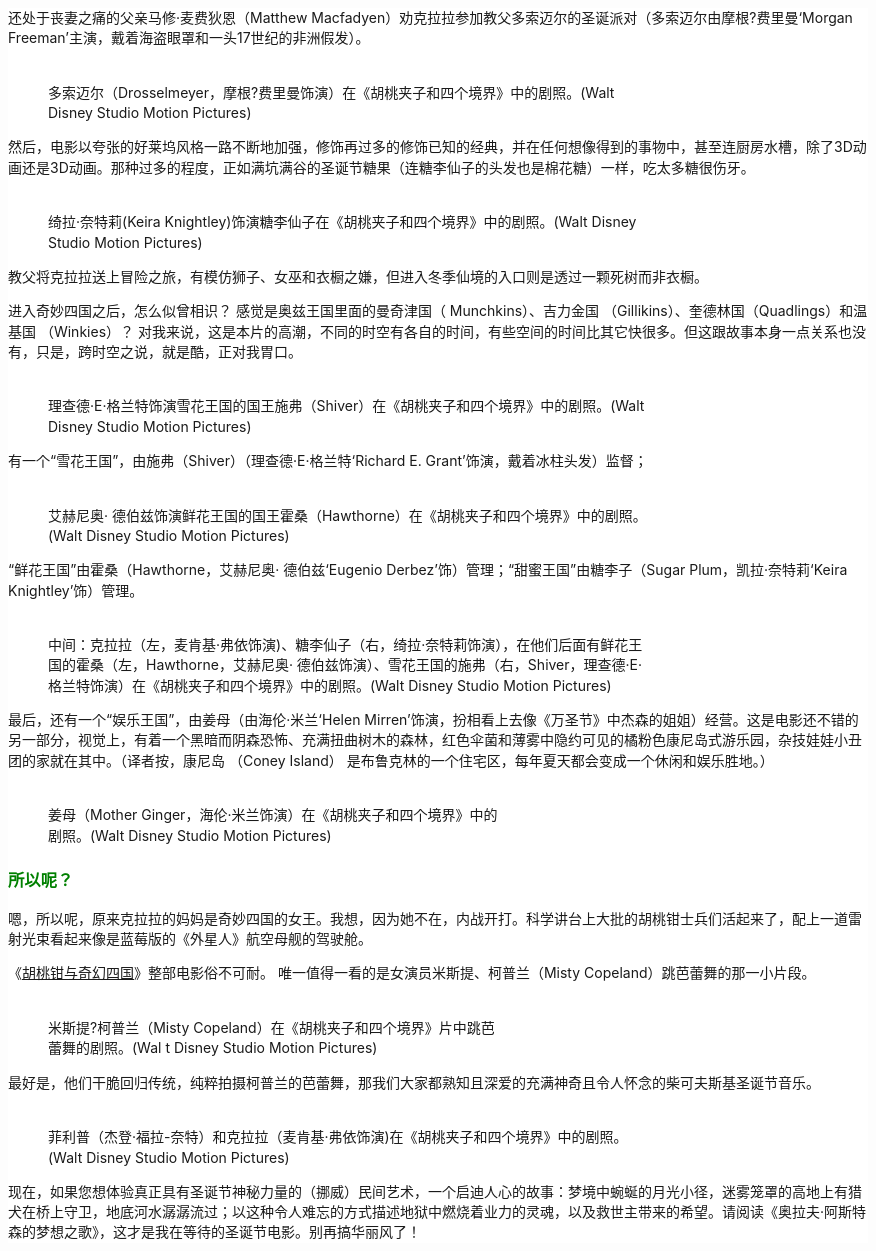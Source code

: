 <p>还处于丧妻之痛的父亲马修·麦费狄恩（Matthew Macfadyen）劝克拉拉参加教父多索迈尔的圣诞派对（多索迈尔由摩根?费里曼‘Morgan Freeman’主演，戴着海盗眼罩和一头17世纪的非洲假发）。</p>
<figure id="attachment_11752409" style="width: 600px" class="wp-caption aligncenter"><a href="http://i.epochtimes.com/assets/uploads/2019/12/20191228_shouhui_Morgan-Freeman-1200x800_04.jpg"><img class="size-large wp-image-11752409" src="http://i.epochtimes.com/assets/uploads/2019/12/20191228_shouhui_Morgan-Freeman-1200x800_04-600x400.jpg" alt="" width="600" b="400" /></a><figcaption class="wp-caption-text">多索迈尔（Drosselmeyer，摩根?费里曼饰演）在《胡桃夹子和四个境界》中的剧照。(Walt Disney Studio Motion Pictures)</figcaption></figure>
<p>然后，电影以夸张的好莱坞风格一路不断地加强，修饰再过多的修饰已知的经典，并在任何想像得到的事物中，甚至连厨房水槽，除了3D动画还是3D动画。那种过多的程度，正如满坑满谷的圣诞节糖果（连糖李仙子的头发也是棉花糖）一样，吃太多糖很伤牙。</p>
<figure id="attachment_11752411" style="width: 600px" class="wp-caption aligncenter"><a href="http://i.epochtimes.com/assets/uploads/2019/12/20191228_shouhui_Keira-Knightly-Sugar-Plum-1200x800_05.jpg"><img class="size-large wp-image-11752411" src="http://i.epochtimes.com/assets/uploads/2019/12/20191228_shouhui_Keira-Knightly-Sugar-Plum-1200x800_05-600x400.jpg" alt="" width="600" b="400" /></a><figcaption class="wp-caption-text">绮拉·奈特莉(Keira Knightley)饰演糖李仙子在《胡桃夹子和四个境界》中的剧照。(Walt Disney Studio Motion Pictures)</figcaption></figure>
<p>教父将克拉拉送上冒险之旅，有模仿狮子、女巫和衣橱之嫌，但进入冬季仙境的入口则是透过一颗死树而非衣橱。</p>
<p>进入奇妙四国之后，怎么似曾相识？ 感觉是奥兹王国里面的曼奇津国（ Munchkins）、吉力金国 （Gillikins）、奎德林国（Quadlings）和温基国 （Winkies）？ 对我来说，这是本片的高潮，不同的时空有各自的时间，有些空间的时间比其它快很多。但这跟故事本身一点关系也没有，只是，跨时空之说，就是酷，正对我胃口。</p>
<figure id="attachment_11752420" style="width: 600px" class="wp-caption aligncenter"><a href="http://i.epochtimes.com/assets/uploads/2019/12/20191228_shouhui_The-Nutcracker-icey-beard-1200x800_06.jpg"><img class="size-large wp-image-11752420" src="http://i.epochtimes.com/assets/uploads/2019/12/20191228_shouhui_The-Nutcracker-icey-beard-1200x800_06-600x400.jpg" alt="" width="600" b="400" /></a><figcaption class="wp-caption-text">理查德·E·格兰特饰演雪花王国的国王施弗（Shiver）在《胡桃夹子和四个境界》中的剧照。(Walt Disney Studio Motion Pictures)</figcaption></figure>
<p>有一个“雪花王国”，由施弗（Shiver）（理查德·E·格兰特‘Richard E. Grant’饰演，戴着冰柱头发）监督；</p>
<figure id="attachment_11752422" style="width: 600px" class="wp-caption aligncenter"><a href="http://i.epochtimes.com/assets/uploads/2019/12/20191228_shouhui_Flower-King-1200x1800_07.jpg"><img class="size-large wp-image-11752422" src="http://i.epochtimes.com/assets/uploads/2019/12/20191228_shouhui_Flower-King-1200x1800_07-600x900.jpg" alt="" width="600" b="900" /></a><figcaption class="wp-caption-text">艾赫尼奥· 德伯兹饰演鲜花王国的国王霍桑（Hawthorne）在《胡桃夹子和四个境界》中的剧照。(Walt Disney Studio Motion Pictures)</figcaption></figure>
<p>“鲜花王国”由霍桑（Hawthorne，艾赫尼奥· 德伯兹‘Eugenio Derbez’饰）管理；“甜蜜王国”由糖李子（Sugar Plum，凯拉·奈特莉‘Keira Knightley’饰）管理。</p>
<figure id="attachment_11752430" style="width: 600px" class="wp-caption aligncenter"><a href="http://i.epochtimes.com/assets/uploads/2019/12/20191228_shouhui_The-Nutcracker-court-scene-1200x800_08.jpg"><img class="size-large wp-image-11752430" src="http://i.epochtimes.com/assets/uploads/2019/12/20191228_shouhui_The-Nutcracker-court-scene-1200x800_08-600x400.jpg" alt="" width="600" b="400" /></a><figcaption class="wp-caption-text">中间：克拉拉（左，麦肯基·弗依饰演)、糖李仙子（右，绮拉·奈特莉饰演），在他们后面有鲜花王国的霍桑（左，Hawthorne，艾赫尼奥· 德伯兹饰演）、雪花王国的施弗（右，Shiver，理查德·E·格兰特饰演）在《胡桃夹子和四个境界》中的剧照。(Walt Disney Studio Motion Pictures)</figcaption></figure>
<p>最后，还有一个“娱乐王国”，由姜母（由海伦·米兰‘Helen Mirren’饰演，扮相看上去像《万圣节》中杰森的姐姐）经营。这是电影还不错的另一部分，视觉上，有着一个黑暗而阴森恐怖、充满扭曲树木的森林，红色伞菌和薄雾中隐约可见的橘粉色康尼岛式游乐园，杂技娃娃小丑团的家就在其中。（译者按，康尼岛 （Coney Island） 是布鲁克林的一个住宅区，每年夏天都会变成一个休闲和娱乐胜地。）</p>
<figure id="attachment_11752433" style="width: 450px" class="wp-caption aligncenter"><a href="http://i.epochtimes.com/assets/uploads/2019/12/20191228_shouhui_The-Nutcracker-Helen-Mirren-1200x1288_09.jpg"><img class="wp-image-11752433 size-medium" src="http://i.epochtimes.com/assets/uploads/2019/12/20191228_shouhui_The-Nutcracker-Helen-Mirren-1200x1288_09-450x483.jpg" alt="" width="450" b="483" /></a><figcaption class="wp-caption-text">姜母（Mother Ginger，海伦·米兰饰演）在《胡桃夹子和四个境界》中的剧照。(Walt Disney Studio Motion Pictures)</figcaption></figure>
<h3><span style="color: #008000;">所以呢？</span></h3>
<p>嗯，所以呢，原来克拉拉的妈妈是奇妙四国的女王。我想，因为她不在，内战开打。科学讲台上大批的胡桃钳士兵们活起来了，配上一道雷射光束看起来像是蓝莓版的《外星人》航空母舰的驾驶舱。</p>
<p>《<a href="/gb/tag/%E8%83%A1%E6%A1%83%E9%92%B3%E4%B8%8E%E5%A5%87%E5%B9%BB%E5%9B%9B%E5%9B%BD.md">胡桃钳与奇幻四国</a>》整部电影俗不可耐。 唯一值得一看的是女演员米斯提、柯普兰（Misty Copeland）跳芭蕾舞的那一小片段。</p>
<figure id="attachment_11752438" style="width: 450px" class="wp-caption aligncenter"><a href="http://i.epochtimes.com/assets/uploads/2019/12/20191228_shouhui_Misty-Copeland_10.jpg"><img class="wp-image-11752438 size-medium" src="http://i.epochtimes.com/assets/uploads/2019/12/20191228_shouhui_Misty-Copeland_10-450x675.jpg" alt="" width="450" b="675" /></a><figcaption class="wp-caption-text">米斯提?柯普兰（Misty Copeland）在《胡桃夹子和四个境界》片中跳芭蕾舞的剧照。(Wal t Disney Studio Motion Pictures)</figcaption></figure>
<p>最好是，他们干脆回归传统，纯粹拍摄柯普兰的芭蕾舞，那我们大家都熟知且深爱的充满神奇且令人怀念的柴可夫斯基圣诞节音乐。</p>
<figure id="attachment_11752440" style="width: 600px" class="wp-caption aligncenter"><a href="http://i.epochtimes.com/assets/uploads/2019/12/20191228_shouhui_The-Nutcracker-Ball-room-1200x800_11.jpg"><img class="wp-image-11752440 size-large" src="http://i.epochtimes.com/assets/uploads/2019/12/20191228_shouhui_The-Nutcracker-Ball-room-1200x800_11-600x400.jpg" alt="" width="600" b="400" /></a><figcaption class="wp-caption-text">菲利普（杰登·福拉-奈特）和克拉拉（麦肯基·弗依饰演)在《胡桃夹子和四个境界》中的剧照。(Walt Disney Studio Motion Pictures)</figcaption></figure>
<p>现在，如果您想体验真正具有圣诞节神秘力量的（挪威）民间艺术，一个启迪人心的故事：梦境中蜿蜒的月光小径，迷雾笼罩的高地上有猎犬在桥上守卫，地底河水潺潺流过；以这种令人难忘的方式描述地狱中燃烧着业力的灵魂，以及救世主带来的希望。请阅读《奥拉夫·阿斯特森的梦想之歌》，这才是我在等待的圣诞节电影。别再搞华丽风了！</p>